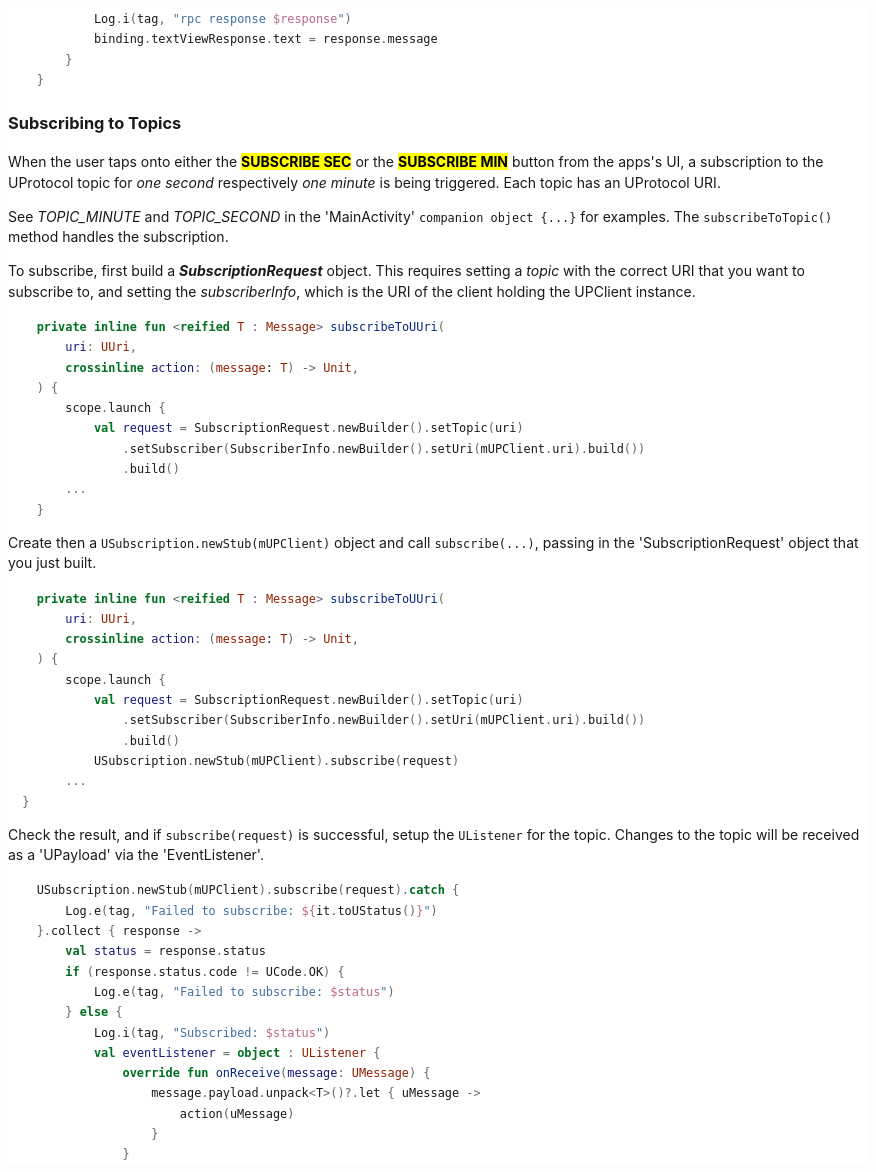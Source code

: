 ```kotlin
            Log.i(tag, "rpc response $response")
            binding.textViewResponse.text = response.message
        }
    }
```

### Subscribing to Topics

When the user taps onto either the **<mark>SUBSCRIBE SEC</mark>** or the **<mark>SUBSCRIBE MIN</mark>** button from the apps's UI, a subscription to the UProtocol topic for *one second* respectively *one minute* is being triggered. Each topic has an UProtocol URI.

See *TOPIC_MINUTE* and *TOPIC_SECOND* in the 'MainActivity' `companion object {...}` for examples. The `subscribeToTopic()` method handles the subscription.

To subscribe, first build a ***SubscriptionRequest*** object. This requires setting a *topic* with the correct URI that you want to subscribe to, and setting the *subscriberInfo*, which is the URI of the client holding the UPClient instance.

```kotlin
    private inline fun <reified T : Message> subscribeToUUri(
        uri: UUri,
        crossinline action: (message: T) -> Unit,
    ) {
        scope.launch {
            val request = SubscriptionRequest.newBuilder().setTopic(uri)
                .setSubscriber(SubscriberInfo.newBuilder().setUri(mUPClient.uri).build())
                .build()
        ...
    }
```

Create then a `USubscription.newStub(mUPClient)` object and call `subscribe(...)`, passing in the 'SubscriptionRequest' object that you just built.

```kotlin
    private inline fun <reified T : Message> subscribeToUUri(
        uri: UUri,
        crossinline action: (message: T) -> Unit,
    ) {
        scope.launch {
            val request = SubscriptionRequest.newBuilder().setTopic(uri)
                .setSubscriber(SubscriberInfo.newBuilder().setUri(mUPClient.uri).build())
                .build()
            USubscription.newStub(mUPClient).subscribe(request)
        ...
  }
```

Check the result, and if `subscribe(request)` is successful, setup the `UListener` for the topic. Changes to the topic will be received as a 'UPayload' via the 'EventListener'.

```kotlin
    USubscription.newStub(mUPClient).subscribe(request).catch {
        Log.e(tag, "Failed to subscribe: ${it.toUStatus()}")
    }.collect { response ->
        val status = response.status
        if (response.status.code != UCode.OK) {
            Log.e(tag, "Failed to subscribe: $status")
        } else {
            Log.i(tag, "Subscribed: $status")
            val eventListener = object : UListener {
                override fun onReceive(message: UMessage) {
                    message.payload.unpack<T>()?.let { uMessage ->
                        action(uMessage)
                    }
                }
```